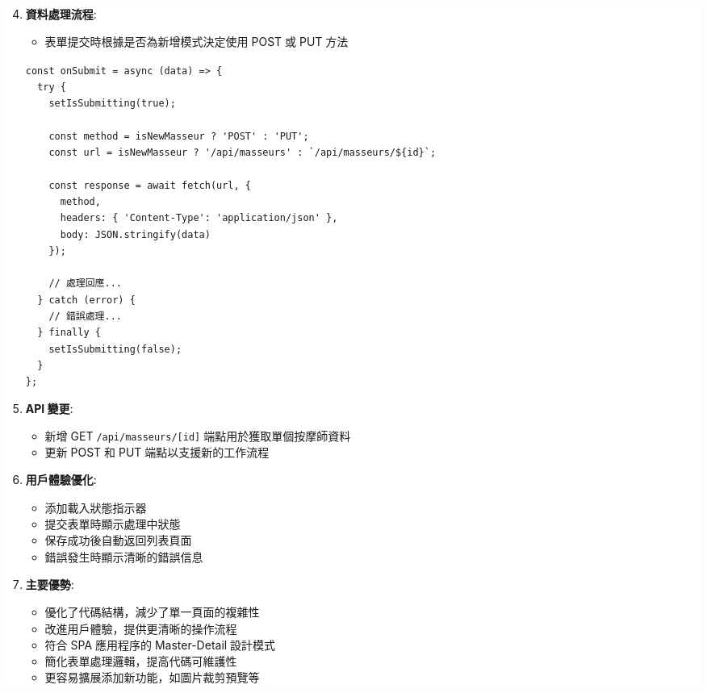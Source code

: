 4. **資料處理流程**:
   - 表單提交時根據是否為新增模式決定使用 POST 或 PUT 方法
   ```tsx
   const onSubmit = async (data) => {
     try {
       setIsSubmitting(true);
       
       const method = isNewMasseur ? 'POST' : 'PUT';
       const url = isNewMasseur ? '/api/masseurs' : `/api/masseurs/${id}`;
       
       const response = await fetch(url, {
         method,
         headers: { 'Content-Type': 'application/json' },
         body: JSON.stringify(data)
       });
       
       // 處理回應...
     } catch (error) {
       // 錯誤處理...
     } finally {
       setIsSubmitting(false);
     }
   };
   ```

5. **API 變更**:
   - 新增 GET `/api/masseurs/[id]` 端點用於獲取單個按摩師資料
   - 更新 POST 和 PUT 端點以支援新的工作流程

6. **用戶體驗優化**:
   - 添加載入狀態指示器
   - 提交表單時顯示處理中狀態
   - 保存成功後自動返回列表頁面
   - 錯誤發生時顯示清晰的錯誤信息

7. **主要優勢**:
   - 優化了代碼結構，減少了單一頁面的複雜性
   - 改進用戶體驗，提供更清晰的操作流程
   - 符合 SPA 應用程序的 Master-Detail 設計模式
   - 簡化表單處理邏輯，提高代碼可維護性
   - 更容易擴展添加新功能，如圖片裁剪預覽等 